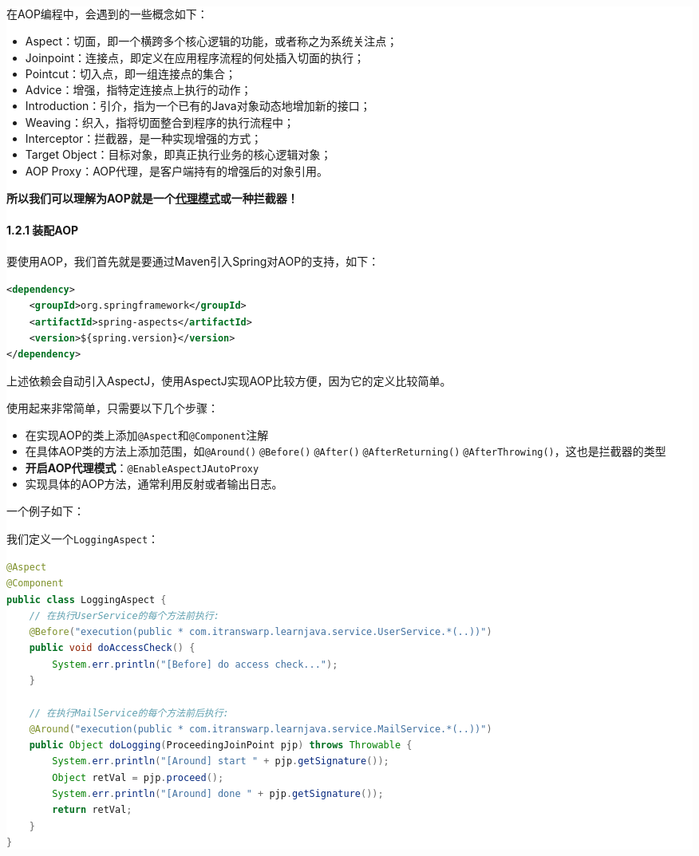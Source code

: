 在AOP编程中，会遇到的一些概念如下：

- Aspect：切面，即一个横跨多个核心逻辑的功能，或者称之为系统关注点；
- Joinpoint：连接点，即定义在应用程序流程的何处插入切面的执行；
- Pointcut：切入点，即一组连接点的集合；
- Advice：增强，指特定连接点上执行的动作；
- Introduction：引介，指为一个已有的Java对象动态地增加新的接口；
- Weaving：织入，指将切面整合到程序的执行流程中；
- Interceptor：拦截器，是一种实现增强的方式；
- Target Object：目标对象，即真正执行业务的核心逻辑对象；
- AOP Proxy：AOP代理，是客户端持有的增强后的对象引用。

**所以我们可以理解为AOP就是一个[代理模式](https://www.runoob.com/design-pattern/proxy-pattern.html)或一种拦截器！**



#### 1.2.1 装配AOP

要使用AOP，我们首先就是要通过Maven引入Spring对AOP的支持，如下：

```xml
<dependency>
    <groupId>org.springframework</groupId>
    <artifactId>spring-aspects</artifactId>
    <version>${spring.version}</version>
</dependency>
```

上述依赖会自动引入AspectJ，使用AspectJ实现AOP比较方便，因为它的定义比较简单。

使用起来非常简单，只需要以下几个步骤：

- 在实现AOP的类上添加`@Aspect`和`@Component`注解
- 在具体AOP类的方法上添加范围，如`@Around()` `@Before()` `@After()` `@AfterReturning()` `@AfterThrowing()`，这也是拦截器的类型
- **开启AOP代理模式**：`@EnableAspectJAutoProxy`
- 实现具体的AOP方法，通常利用反射或者输出日志。

一个例子如下：

我们定义一个`LoggingAspect`：

```java
@Aspect
@Component
public class LoggingAspect {
    // 在执行UserService的每个方法前执行:
    @Before("execution(public * com.itranswarp.learnjava.service.UserService.*(..))")
    public void doAccessCheck() {
        System.err.println("[Before] do access check...");
    }

    // 在执行MailService的每个方法前后执行:
    @Around("execution(public * com.itranswarp.learnjava.service.MailService.*(..))")
    public Object doLogging(ProceedingJoinPoint pjp) throws Throwable {
        System.err.println("[Around] start " + pjp.getSignature());
        Object retVal = pjp.proceed();
        System.err.println("[Around] done " + pjp.getSignature());
        return retVal;
    }
}
```
